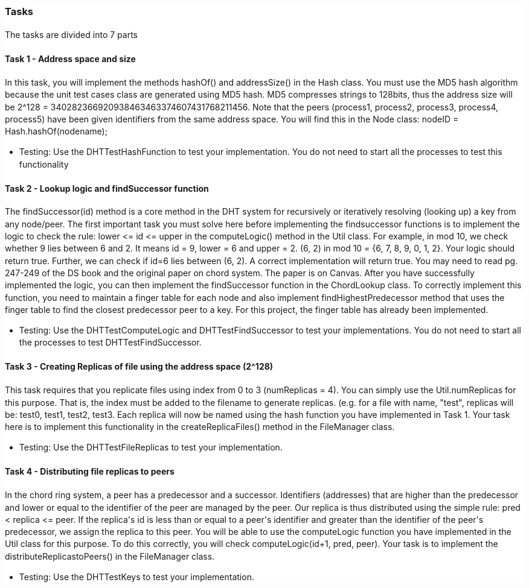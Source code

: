 ### Tasks

The tasks are divided into 7 parts

#### Task 1 - Address space and size 

In this task, you will implement the methods hashOf() and addressSize() in the Hash class. You must use the MD5 hash algorithm because the unit test cases class are generated using MD5 hash.
MD5 compresses strings to 128bits, thus the address size will be 2^128 = 340282366920938463463374607431768211456.
Note that the peers (process1, process2, process3, process4, process5) have been given identifiers from the same address space. You will find this in the Node class: nodeID = Hash.hashOf(nodename);
 - Testing: Use the DHTTestHashFunction to test your implementation. You do not need to start all the processes to test this functionality

#### Task 2 - Lookup logic and findSuccessor function
The findSuccessor(id) method is a core method in the DHT system for recursively or iteratively resolving (looking up) a key from any node/peer. The first important task you must solve here before implementing the findsuccessor functions is to implement the logic to check the rule: lower <= id <= upper in the computeLogic() method in the Util class. For example, in mod 10, we check whether 9 lies between 6 and 2. It means id = 9, lower = 6 and upper = 2. (6, 2) in mod 10 = {6, 7, 8, 9, 0, 1, 2}. Your logic should return true. Further, we can check if id=6 lies between (6, 2). A correct implementation will return true. 
You may need to read pg. 247-249 of the DS book and the original paper on chord system. The paper is on Canvas.
After you have successfully implemented the logic, you can then implement the findSuccessor function in the ChordLookup class. To correctly implement this function, you need to maintain a finger table for each node and also implement findHighestPredecessor method that uses the finger table to find the closest predecessor peer to a key. For this project, the finger table has already been implemented.
 - Testing: Use the DHTTestComputeLogic and DHTTestFindSuccessor to test your implementations. You do not need to start all the processes to test DHTTestFindSuccessor.

#### Task 3 - Creating Replicas of file using the address space (2^128)
This task requires that you replicate files using index from 0 to 3 (numReplicas = 4). You can simply use the Util.numReplicas for this purpose. That is, the index must be added to the filename to generate replicas. (e.g. for a file with name, "test", replicas will be:
test0, test1, test2, test3. Each replica will now be named using the hash function you have implemented in Task 1. Your task here is to implement this functionality in the createReplicaFiles() method in the FileManager class.
 - Testing: Use the DHTTestFileReplicas to test your implementation.

#### Task 4 - Distributing file replicas to peers
In the chord ring system, a peer has a predecessor and a successor. Identifiers (addresses) that are higher than the predecessor and lower or equal to the identifier of the peer are managed by the peer.
Our replica is thus distributed using the simple rule: pred < replica <= peer. If the replica's id is less than or equal to a peer's identifier and greater than the identifier of the peer's predecessor, we assign the replica to this peer.
You will be able to use the computeLogic function you have implemented in the Util class for this purpose. To do this correctly, you will check computeLogic(id+1, pred, peer). 
Your task is to implement the distributeReplicastoPeers() in the FileManager class.
 - Testing: Use the DHTTestKeys to test your implementation.

